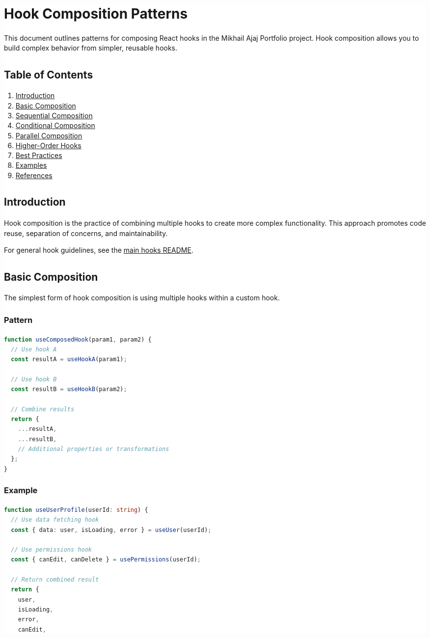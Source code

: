 # Hook Composition Patterns

This document outlines patterns for composing React hooks in the Mikhail Ajaj Portfolio project. Hook composition allows you to build complex behavior from simpler, reusable hooks.

## Table of Contents

1. [Introduction](#introduction)
2. [Basic Composition](#basic-composition)
3. [Sequential Composition](#sequential-composition)
4. [Conditional Composition](#conditional-composition)
5. [Parallel Composition](#parallel-composition)
6. [Higher-Order Hooks](#higher-order-hooks)
7. [Best Practices](#best-practices)
8. [Examples](#examples)
9. [References](#references)

## Introduction

Hook composition is the practice of combining multiple hooks to create more complex functionality. This approach promotes code reuse, separation of concerns, and maintainability.

For general hook guidelines, see the [main hooks README](./README.md).

## Basic Composition

The simplest form of hook composition is using multiple hooks within a custom hook.

### Pattern

```typescript
function useComposedHook(param1, param2) {
  // Use hook A
  const resultA = useHookA(param1);
  
  // Use hook B
  const resultB = useHookB(param2);
  
  // Combine results
  return {
    ...resultA,
    ...resultB,
    // Additional properties or transformations
  };
}
```

### Example

```typescript
function useUserProfile(userId: string) {
  // Use data fetching hook
  const { data: user, isLoading, error } = useUser(userId);
  
  // Use permissions hook
  const { canEdit, canDelete } = usePermissions(userId);
  
  // Return combined result
  return {
    user,
    isLoading,
    error,
    canEdit,
```